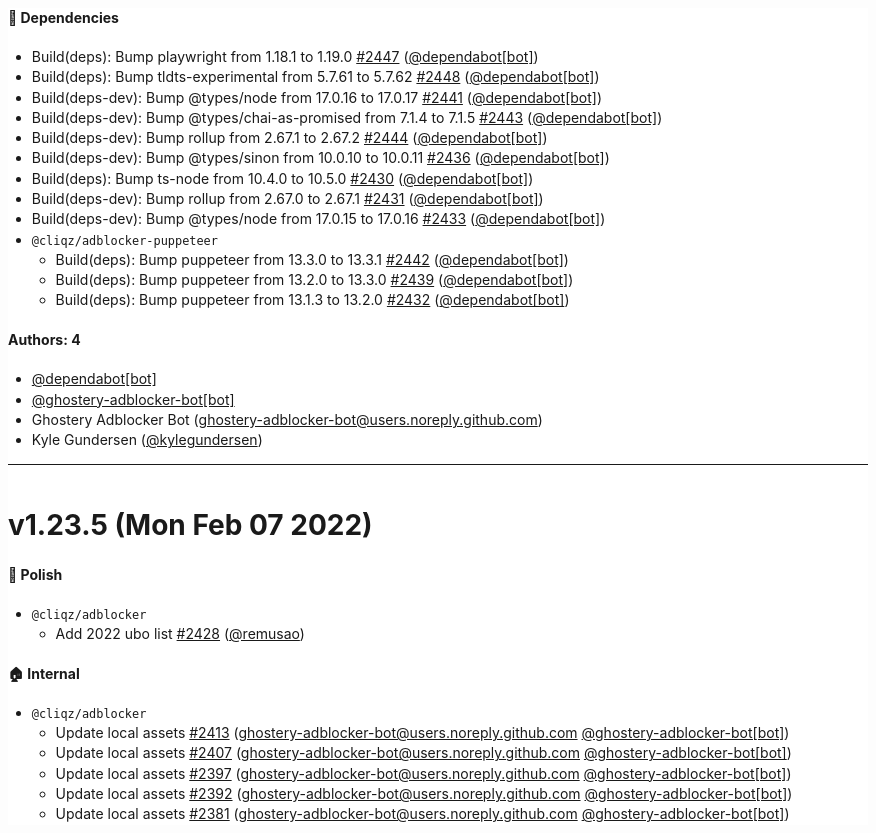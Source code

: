 #### :nut_and_bolt: Dependencies

- Build(deps): Bump playwright from 1.18.1 to 1.19.0 [#2447](https://github.com/ghostery/adblocker/pull/2447) ([@dependabot[bot]](https://github.com/dependabot[bot]))
- Build(deps): Bump tldts-experimental from 5.7.61 to 5.7.62 [#2448](https://github.com/ghostery/adblocker/pull/2448) ([@dependabot[bot]](https://github.com/dependabot[bot]))
- Build(deps-dev): Bump @types/node from 17.0.16 to 17.0.17 [#2441](https://github.com/ghostery/adblocker/pull/2441) ([@dependabot[bot]](https://github.com/dependabot[bot]))
- Build(deps-dev): Bump @types/chai-as-promised from 7.1.4 to 7.1.5 [#2443](https://github.com/ghostery/adblocker/pull/2443) ([@dependabot[bot]](https://github.com/dependabot[bot]))
- Build(deps-dev): Bump rollup from 2.67.1 to 2.67.2 [#2444](https://github.com/ghostery/adblocker/pull/2444) ([@dependabot[bot]](https://github.com/dependabot[bot]))
- Build(deps-dev): Bump @types/sinon from 10.0.10 to 10.0.11 [#2436](https://github.com/ghostery/adblocker/pull/2436) ([@dependabot[bot]](https://github.com/dependabot[bot]))
- Build(deps): Bump ts-node from 10.4.0 to 10.5.0 [#2430](https://github.com/ghostery/adblocker/pull/2430) ([@dependabot[bot]](https://github.com/dependabot[bot]))
- Build(deps-dev): Bump rollup from 2.67.0 to 2.67.1 [#2431](https://github.com/ghostery/adblocker/pull/2431) ([@dependabot[bot]](https://github.com/dependabot[bot]))
- Build(deps-dev): Bump @types/node from 17.0.15 to 17.0.16 [#2433](https://github.com/ghostery/adblocker/pull/2433) ([@dependabot[bot]](https://github.com/dependabot[bot]))
- `@cliqz/adblocker-puppeteer`
  - Build(deps): Bump puppeteer from 13.3.0 to 13.3.1 [#2442](https://github.com/ghostery/adblocker/pull/2442) ([@dependabot[bot]](https://github.com/dependabot[bot]))
  - Build(deps): Bump puppeteer from 13.2.0 to 13.3.0 [#2439](https://github.com/ghostery/adblocker/pull/2439) ([@dependabot[bot]](https://github.com/dependabot[bot]))
  - Build(deps): Bump puppeteer from 13.1.3 to 13.2.0 [#2432](https://github.com/ghostery/adblocker/pull/2432) ([@dependabot[bot]](https://github.com/dependabot[bot]))

#### Authors: 4

- [@dependabot[bot]](https://github.com/dependabot[bot])
- [@ghostery-adblocker-bot[bot]](https://github.com/ghostery-adblocker-bot[bot])
- Ghostery Adblocker Bot (ghostery-adblocker-bot@users.noreply.github.com)
- Kyle Gundersen ([@kylegundersen](https://github.com/kylegundersen))

---

# v1.23.5 (Mon Feb 07 2022)

#### :nail_care: Polish

- `@cliqz/adblocker`
  - Add 2022 ubo list [#2428](https://github.com/ghostery/adblocker/pull/2428) ([@remusao](https://github.com/remusao))

#### :house: Internal

- `@cliqz/adblocker`
  - Update local assets [#2413](https://github.com/ghostery/adblocker/pull/2413) (ghostery-adblocker-bot@users.noreply.github.com [@ghostery-adblocker-bot[bot]](https://github.com/ghostery-adblocker-bot[bot]))
  - Update local assets [#2407](https://github.com/ghostery/adblocker/pull/2407) (ghostery-adblocker-bot@users.noreply.github.com [@ghostery-adblocker-bot[bot]](https://github.com/ghostery-adblocker-bot[bot]))
  - Update local assets [#2397](https://github.com/ghostery/adblocker/pull/2397) (ghostery-adblocker-bot@users.noreply.github.com [@ghostery-adblocker-bot[bot]](https://github.com/ghostery-adblocker-bot[bot]))
  - Update local assets [#2392](https://github.com/ghostery/adblocker/pull/2392) (ghostery-adblocker-bot@users.noreply.github.com [@ghostery-adblocker-bot[bot]](https://github.com/ghostery-adblocker-bot[bot]))
  - Update local assets [#2381](https://github.com/ghostery/adblocker/pull/2381) (ghostery-adblocker-bot@users.noreply.github.com [@ghostery-adblocker-bot[bot]](https://github.com/ghostery-adblocker-bot[bot]))
